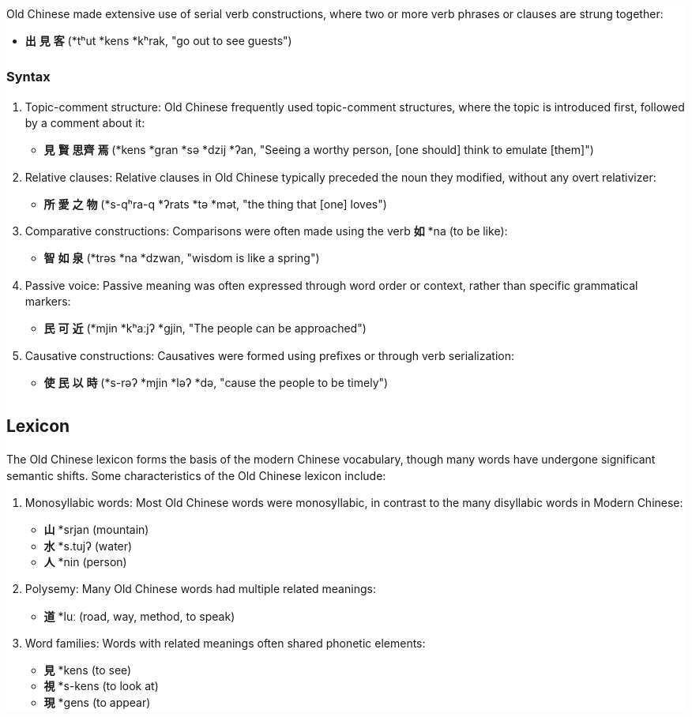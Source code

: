 Old Chinese made extensive use of serial verb constructions, where two or more verb phrases or clauses are strung together:

- **出** **見** **客** (*tʰut *kens *kʰrak, "go out to see guests")

### Syntax

1. Topic-comment structure:
   Old Chinese frequently used topic-comment structures, where the topic is introduced first, followed by a comment about it:
   
   - **見** **賢** **思齊** **焉** (*kens *ɡran *sə *dzij *ʔan, "Seeing a worthy person, [one should] think to emulate [them]")

2. Relative clauses:
   Relative clauses in Old Chinese typically preceded the noun they modified, without any overt relativizer:
   
   - **所** **愛** **之** **物** (*s-qʰra-q *ʔrats *tə *mət, "the thing that [one] loves")

3. Comparative constructions:
   Comparisons were often made using the verb **如** *na (to be like):
   
   - **智** **如** **泉** (*trəs *na *dzwan, "wisdom is like a spring")

4. Passive voice:
   Passive meaning was often expressed through word order or context, rather than specific grammatical markers:
   
   - **民** **可** **近** (*mjin *kʰaːjʔ *gjin, "The people can be approached")

5. Causative constructions:
   Causatives were formed using prefixes or through verb serialization:
   
   - **使** **民** **以** **時** (*s-rəʔ *mjin *ləʔ *də, "cause the people to be timely")

## Lexicon

The Old Chinese lexicon forms the basis of the modern Chinese vocabulary, though many words have undergone significant semantic shifts. Some characteristics of the Old Chinese lexicon include:

1. Monosyllabic words:
   Most Old Chinese words were monosyllabic, in contrast to the many disyllabic words in Modern Chinese:
   
   - **山** *srjan (mountain)
   - **水** *s.tujʔ (water)
   - **人** *nin (person)

2. Polysemy:
   Many Old Chinese words had multiple related meanings:
   
   - **道** *luː (road, way, method, to speak)

3. Word families:
   Words with related meanings often shared phonetic elements:
   
   - **見** *kens (to see)
   - **視** *s-kens (to look at)
   - **現** *ɡens (to appear)
